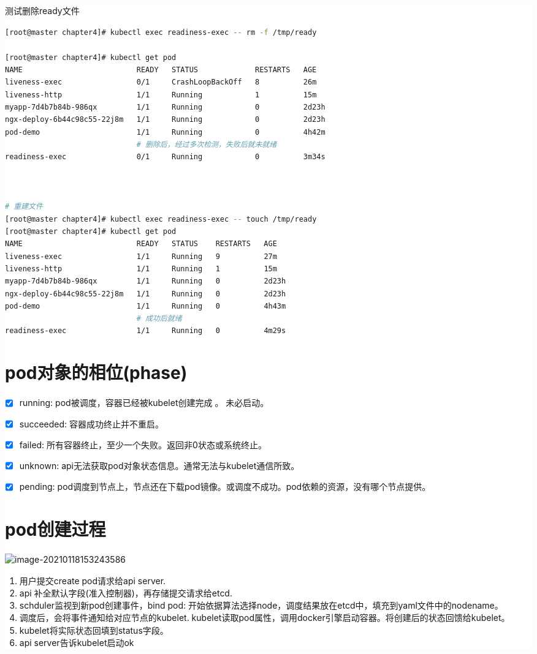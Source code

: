 测试删除ready文件

```bash
[root@master chapter4]# kubectl exec readiness-exec -- rm -f /tmp/ready

[root@master chapter4]# kubectl get pod 
NAME                          READY   STATUS             RESTARTS   AGE
liveness-exec                 0/1     CrashLoopBackOff   8          26m
liveness-http                 1/1     Running            1          15m
myapp-7d4b7b84b-986qx         1/1     Running            0          2d23h
ngx-deploy-6b44c98c55-22j8m   1/1     Running            0          2d23h
pod-demo                      1/1     Running            0          4h42m
							  # 删除后，经过多次检测，失败后就未就绪
readiness-exec                0/1     Running            0          3m34s



# 重建文件
[root@master chapter4]# kubectl exec readiness-exec -- touch /tmp/ready
[root@master chapter4]# kubectl get pod 
NAME                          READY   STATUS    RESTARTS   AGE
liveness-exec                 1/1     Running   9          27m
liveness-http                 1/1     Running   1          15m
myapp-7d4b7b84b-986qx         1/1     Running   0          2d23h
ngx-deploy-6b44c98c55-22j8m   1/1     Running   0          2d23h
pod-demo                      1/1     Running   0          4h43m
							  # 成功后就绪
readiness-exec                1/1     Running   0          4m29s
```



# pod对象的相位(phase)

- [x] running: pod被调度，容器已经被kubelet创建完成 。 未必启动。
- [x] succeeded: 容器成功终止并不重启。
- [x] failed: 所有容器终止，至少一个失败。返回非0状态或系统终止。
- [x] unknown: api无法获取pod对象状态信息。通常无法与kubelet通信所致。
- [x] pending: pod调度到节点上，节点还在下载pod镜像。或调度不成功。pod依赖的资源，没有哪个节点提供。





# pod创建过程

![image-20210118153243586](http://myapp.img.mykernel.cn/image-20210118153243586.png)

1. 用户提交create pod请求给api server.
2. api 补全默认字段(准入控制器)，再存储提交请求给etcd.
3. schduler监视到新pod创建事件，bind pod: 开始依据算法选择node，调度结果放在etcd中，填充到yaml文件中的nodename。
4. 调度后，会将事件通知给对应节点的kubelet. kubelet读取pod属性，调用docker引擎启动容器。将创建后的状态回馈给kubelet。
5. kubelet将实际状态回填到status字段。
6. api server告诉kubelet启动ok
